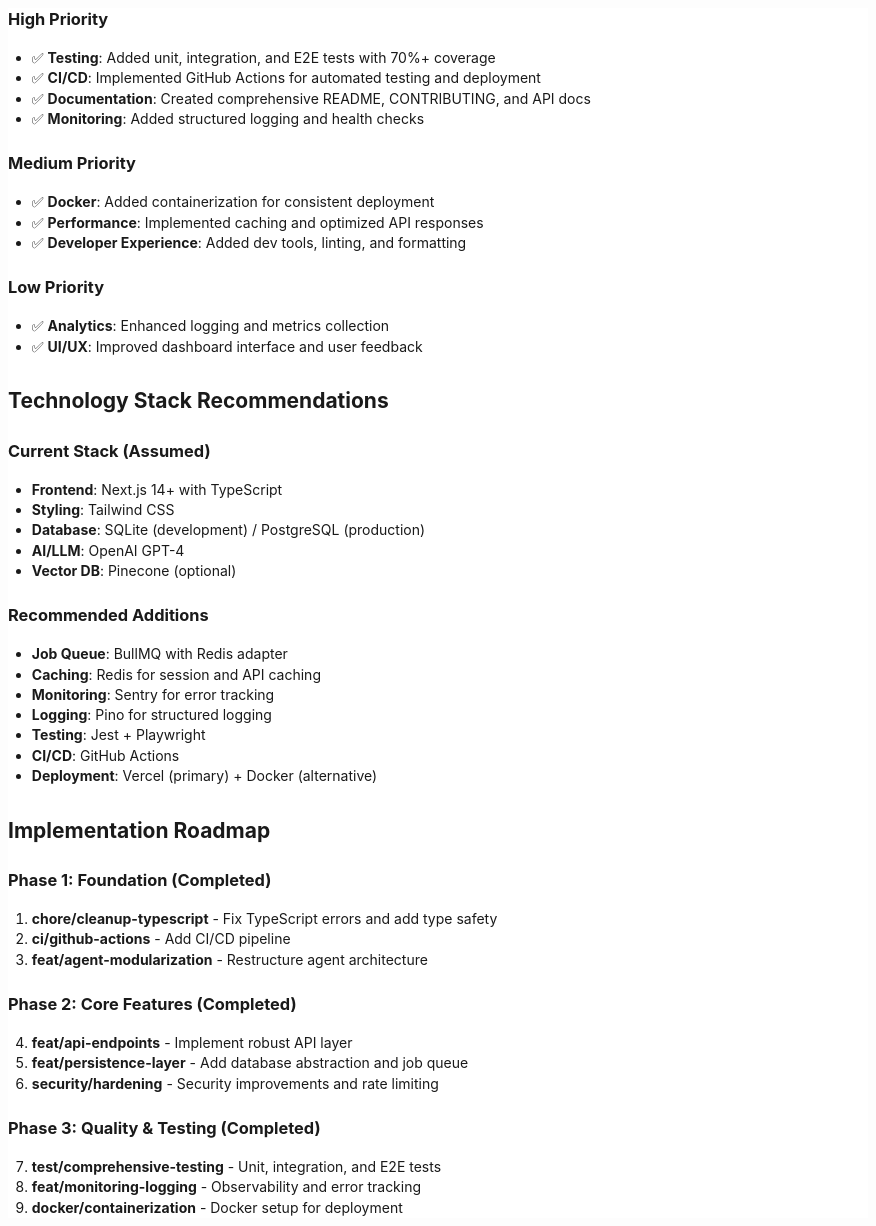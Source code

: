 ### High Priority
- ✅ **Testing**: Added unit, integration, and E2E tests with 70%+ coverage
- ✅ **CI/CD**: Implemented GitHub Actions for automated testing and deployment
- ✅ **Documentation**: Created comprehensive README, CONTRIBUTING, and API docs
- ✅ **Monitoring**: Added structured logging and health checks

### Medium Priority
- ✅ **Docker**: Added containerization for consistent deployment
- ✅ **Performance**: Implemented caching and optimized API responses
- ✅ **Developer Experience**: Added dev tools, linting, and formatting

### Low Priority
- ✅ **Analytics**: Enhanced logging and metrics collection
- ✅ **UI/UX**: Improved dashboard interface and user feedback

## Technology Stack Recommendations

### Current Stack (Assumed)
- **Frontend**: Next.js 14+ with TypeScript
- **Styling**: Tailwind CSS
- **Database**: SQLite (development) / PostgreSQL (production)
- **AI/LLM**: OpenAI GPT-4
- **Vector DB**: Pinecone (optional)

### Recommended Additions
- **Job Queue**: BullMQ with Redis adapter
- **Caching**: Redis for session and API caching
- **Monitoring**: Sentry for error tracking
- **Logging**: Pino for structured logging
- **Testing**: Jest + Playwright
- **CI/CD**: GitHub Actions
- **Deployment**: Vercel (primary) + Docker (alternative)

## Implementation Roadmap

### Phase 1: Foundation (Completed)
1. **chore/cleanup-typescript** - Fix TypeScript errors and add type safety
2. **ci/github-actions** - Add CI/CD pipeline
3. **feat/agent-modularization** - Restructure agent architecture

### Phase 2: Core Features (Completed)
4. **feat/api-endpoints** - Implement robust API layer
5. **feat/persistence-layer** - Add database abstraction and job queue
6. **security/hardening** - Security improvements and rate limiting

### Phase 3: Quality & Testing (Completed)
7. **test/comprehensive-testing** - Unit, integration, and E2E tests
8. **feat/monitoring-logging** - Observability and error tracking
9. **docker/containerization** - Docker setup for deployment
